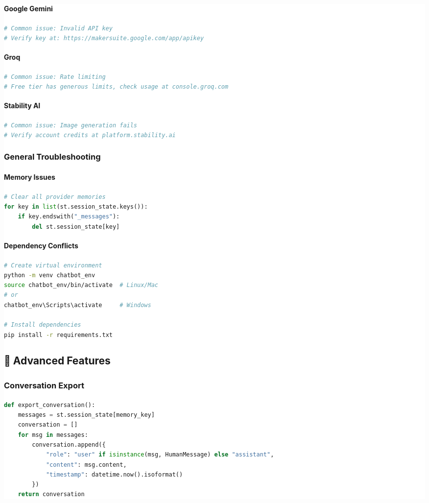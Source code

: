 #### Google Gemini
```bash
# Common issue: Invalid API key
# Verify key at: https://makersuite.google.com/app/apikey
```

#### Groq
```bash
# Common issue: Rate limiting
# Free tier has generous limits, check usage at console.groq.com
```

#### Stability AI
```bash
# Common issue: Image generation fails
# Verify account credits at platform.stability.ai
```

### General Troubleshooting

#### Memory Issues
```python
# Clear all provider memories
for key in list(st.session_state.keys()):
    if key.endswith("_messages"):
        del st.session_state[key]
```

#### Dependency Conflicts
```bash
# Create virtual environment
python -m venv chatbot_env
source chatbot_env/bin/activate  # Linux/Mac
# or
chatbot_env\Scripts\activate     # Windows

# Install dependencies
pip install -r requirements.txt
```

## 🚀 Advanced Features

### Conversation Export
```python
def export_conversation():
    messages = st.session_state[memory_key]
    conversation = []
    for msg in messages:
        conversation.append({
            "role": "user" if isinstance(msg, HumanMessage) else "assistant",
            "content": msg.content,
            "timestamp": datetime.now().isoformat()
        })
    return conversation
```
